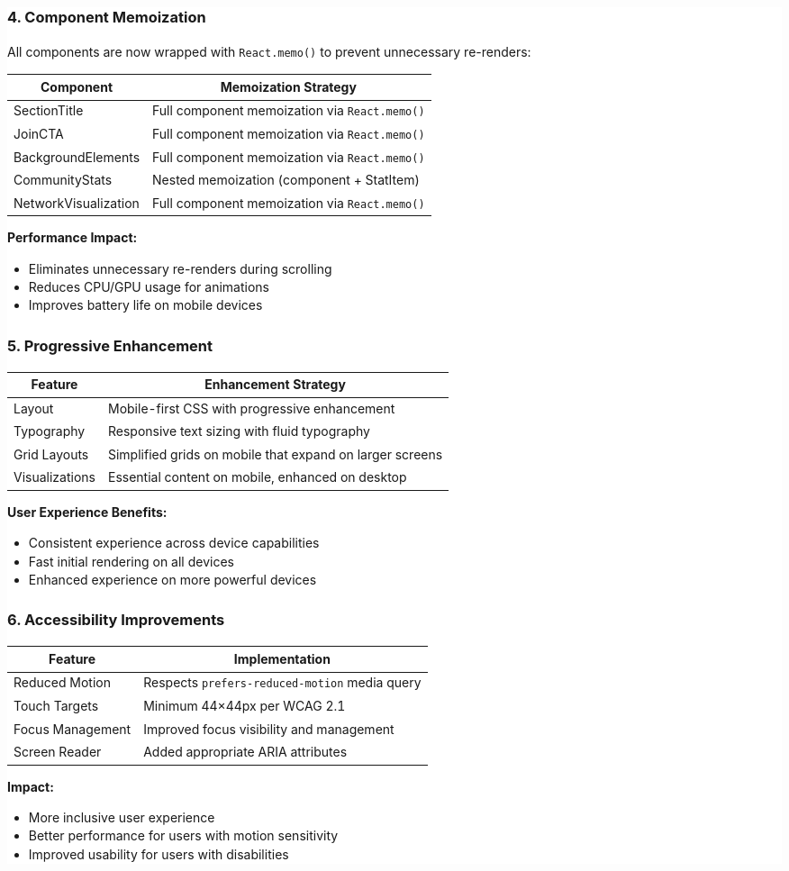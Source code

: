### 4. Component Memoization

All components are now wrapped with `React.memo()` to prevent unnecessary re-renders:

| Component | Memoization Strategy |
|-----------|----------------------|
| SectionTitle | Full component memoization via `React.memo()` |
| JoinCTA | Full component memoization via `React.memo()` |
| BackgroundElements | Full component memoization via `React.memo()` |
| CommunityStats | Nested memoization (component + StatItem) |
| NetworkVisualization | Full component memoization via `React.memo()` |

**Performance Impact:**
- Eliminates unnecessary re-renders during scrolling
- Reduces CPU/GPU usage for animations
- Improves battery life on mobile devices

### 5. Progressive Enhancement

| Feature | Enhancement Strategy |
|---------|----------------------|
| Layout | Mobile-first CSS with progressive enhancement |
| Typography | Responsive text sizing with fluid typography |
| Grid Layouts | Simplified grids on mobile that expand on larger screens |
| Visualizations | Essential content on mobile, enhanced on desktop |

**User Experience Benefits:**
- Consistent experience across device capabilities
- Fast initial rendering on all devices
- Enhanced experience on more powerful devices

### 6. Accessibility Improvements

| Feature | Implementation |
|---------|---------------|
| Reduced Motion | Respects `prefers-reduced-motion` media query |
| Touch Targets | Minimum 44×44px per WCAG 2.1 |
| Focus Management | Improved focus visibility and management |
| Screen Reader | Added appropriate ARIA attributes |

**Impact:**
- More inclusive user experience
- Better performance for users with motion sensitivity
- Improved usability for users with disabilities
